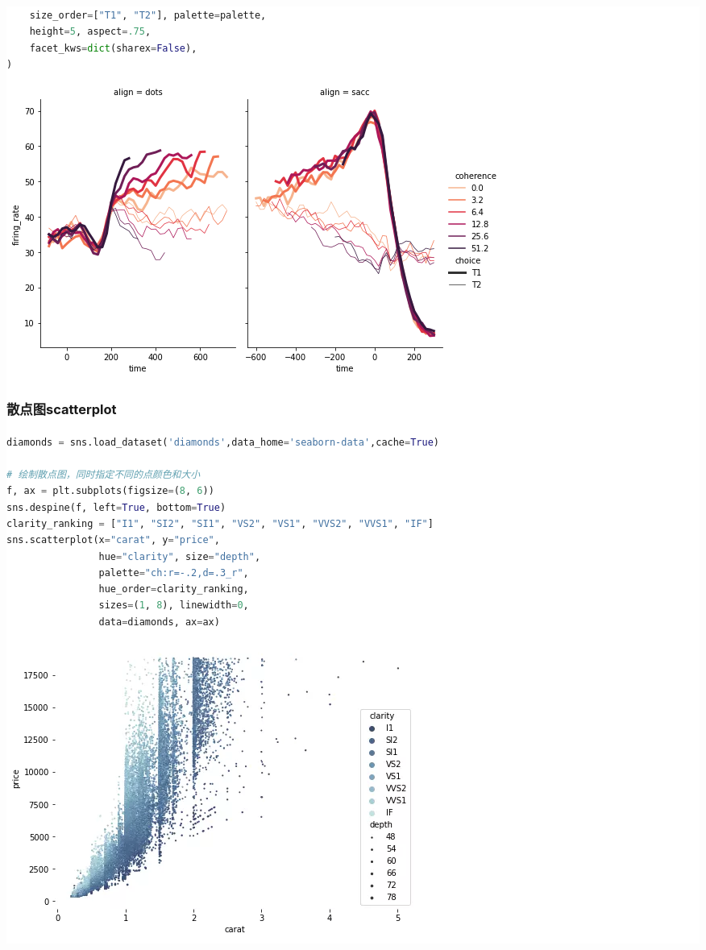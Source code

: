 ```python
    size_order=["T1", "T2"], palette=palette,
    height=5, aspect=.75, 
    facet_kws=dict(sharex=False),
)
```
![2021-09-25-13-18-37-880222.png](./img/1632547570569-30ca8544-778c-46a3-808e-890a85d8c6b3.png)
<a name="IjsnN"></a>
### 散点图scatterplot
```python
diamonds = sns.load_dataset('diamonds',data_home='seaborn-data',cache=True)

# 绘制散点图，同时指定不同的点颜色和大小
f, ax = plt.subplots(figsize=(8, 6))
sns.despine(f, left=True, bottom=True)
clarity_ranking = ["I1", "SI2", "SI1", "VS2", "VS1", "VVS2", "VVS1", "IF"]
sns.scatterplot(x="carat", y="price",
                hue="clarity", size="depth",
                palette="ch:r=-.2,d=.3_r",
                hue_order=clarity_ranking,
                sizes=(1, 8), linewidth=0,
                data=diamonds, ax=ax)
```
![](./img/1632547107136-1c12feea-8834-4fe9-b9d8-4c026fca2976.webp)
<a name="pRUlX"></a>